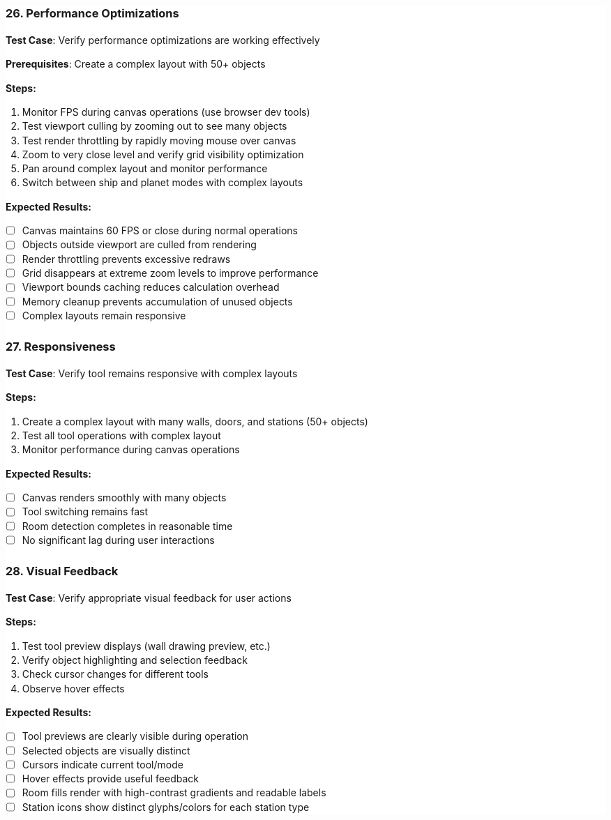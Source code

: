 ### 26. Performance Optimizations

**Test Case**: Verify performance optimizations are working effectively

**Prerequisites**: Create a complex layout with 50+ objects

**Steps:**

1. Monitor FPS during canvas operations (use browser dev tools)
2. Test viewport culling by zooming out to see many objects
3. Test render throttling by rapidly moving mouse over canvas
4. Zoom to very close level and verify grid visibility optimization
5. Pan around complex layout and monitor performance
6. Switch between ship and planet modes with complex layouts

**Expected Results:**

- [ ] Canvas maintains 60 FPS or close during normal operations
- [ ] Objects outside viewport are culled from rendering
- [ ] Render throttling prevents excessive redraws
- [ ] Grid disappears at extreme zoom levels to improve performance
- [ ] Viewport bounds caching reduces calculation overhead
- [ ] Memory cleanup prevents accumulation of unused objects
- [ ] Complex layouts remain responsive

### 27. Responsiveness

**Test Case**: Verify tool remains responsive with complex layouts

**Steps:**

1. Create a complex layout with many walls, doors, and stations (50+ objects)
2. Test all tool operations with complex layout
3. Monitor performance during canvas operations

**Expected Results:**

- [ ] Canvas renders smoothly with many objects
- [ ] Tool switching remains fast
- [ ] Room detection completes in reasonable time
- [ ] No significant lag during user interactions

### 28. Visual Feedback

**Test Case**: Verify appropriate visual feedback for user actions

**Steps:**

1. Test tool preview displays (wall drawing preview, etc.)
2. Verify object highlighting and selection feedback
3. Check cursor changes for different tools
4. Observe hover effects

**Expected Results:**

- [ ] Tool previews are clearly visible during operation
- [ ] Selected objects are visually distinct
- [ ] Cursors indicate current tool/mode
- [ ] Hover effects provide useful feedback
- [ ] Room fills render with high-contrast gradients and readable labels
- [ ] Station icons show distinct glyphs/colors for each station type
